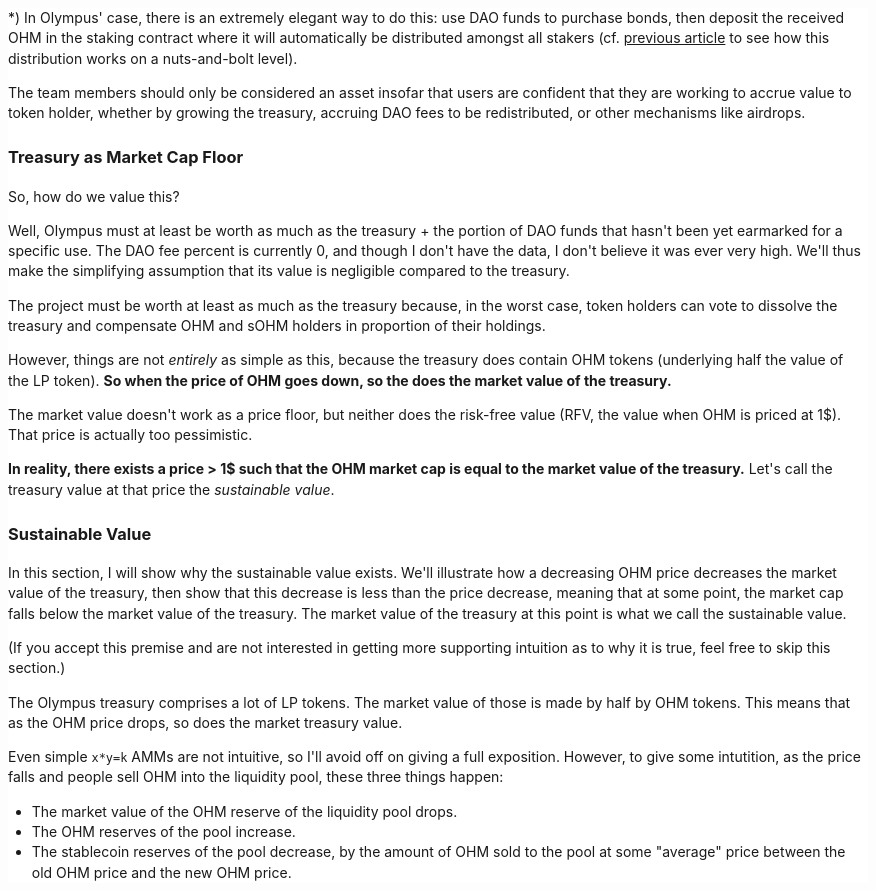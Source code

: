 \*) In Olympus' case, there is an extremely elegant way to do this: use DAO
funds to purchase bonds, then deposit the received OHM in the staking contract
where it will automatically be distributed amongst all stakers (cf. [previous
article][post1] to see how this distribution works on a nuts-and-bolt level).

The team members should only be considered an asset insofar that users are
confident that they are working to accrue value to token holder, whether by
growing the treasury, accruing DAO fees to be redistributed, or other mechanisms
like airdrops.

### Treasury as Market Cap Floor

So, how do we value this?

Well, Olympus must at least be worth as much as the treasury + the portion of
DAO funds that hasn't been yet earmarked for a specific use. The DAO fee percent
is currently 0, and though I don't have the data, I don't believe it was ever
very high. We'll thus make the simplifying assumption that its value is
negligible compared to the treasury.

The project must be worth at least as much as the treasury because, in the worst
case, token holders can vote to dissolve the treasury and compensate OHM and
sOHM holders in proportion of their holdings.

However, things are not *entirely* as simple as this, because the treasury does
contain OHM tokens (underlying half the value of the LP token). **So when the
price of OHM goes down, so the does the market value of the treasury.**

The market value doesn't work as a price floor, but neither does the risk-free
value (RFV, the value when OHM is priced at 1$). That price is actually too
pessimistic.

**In reality, there exists a price > 1$ such that the OHM market cap is equal to
the market value of the treasury.** Let's call the treasury value at that price
the *sustainable value*.

### Sustainable Value

In this section, I will show why the sustainable value exists. We'll illustrate
how a decreasing OHM price decreases the market value of the treasury, then show
that this decrease is less than the price decrease, meaning that at some point,
the market cap falls below the market value of the treasury. The market value of
the treasury at this point is what we call the sustainable value.

(If you accept this premise and are not interested in getting more supporting
intuition as to why it is true, feel free to skip this section.)

The Olympus treasury comprises a lot of LP tokens. The market value of those is
made by half by OHM tokens. This means that as the OHM price drops, so does the
market treasury value.

Even simple `x*y=k` AMMs are not intuitive, so I'll avoid off on giving a full
exposition. However, to give some intutition, as the price falls and people sell
OHM into the liquidity pool, these three things happen:

- The market value of the OHM reserve of the liquidity pool drops.
- The OHM reserves of the pool increase.
- The stablecoin reserves of the pool decrease, by the amount of OHM sold to the
  pool at some "average" price between the old OHM price and the new OHM price.


[post1]: /olympus
[OlympusDAO]: https://www.olympusdao.finance/
[LP tokens]: https://www.google.com/search?hl=en&q=lp%20tokens
[v2 bonds]: https://olympusdao.medium.com/introducing-olympus-v2-c4ade14e9fe
[shadow]: https://twitter.com/sh4dowlegend
[dune]: https://dune.xyz/shadow
[olympus-dune]: https://dune.xyz/shadow/Olympus-(OHM)
[policy-dune]: https://dune.xyz/shadow/Olympus-Policy
[multisig]: https://docs.olympusdao.finance/main/contracts/dao
[olympus-dune]: https://dune.xyz/shadow/Olympus-(OHM)
[Wonderland]: https://www.wonderland.money/
[wonder-dip]: https://www.coindesk.com/markets/2022/01/18/defis-wonderland-is-buying-time/
[wonder-vote]: https://archive.is/1Av9l
[OlympusPro]: https://www.olympusdao.finance/pro
[bonds1]: https://norswap.com/bonds/
[bonds2]: https://norswap.com/bonds-2/
[yield_farming]: https://twitter.com/quasicypher1/status/1486737670088896517
[zeus_remark]: https://twitter.com/ohmzeus/status/1486744382825017349
[staking-percent]: https://dune.xyz/shadow/Olympus-(OHM)
[keynes]: https://en.wikipedia.org/wiki/Keynesian_beauty_contest
[fpc]: https://en.wikipedia.org/wiki/Fixed_point_(mathematics)
[apy-mistake]: https://twitter.com/_nd_go/status/1488060799096696833
[Ampleforth]: https://www.ampleforth.org/
[zeus-raise]: https://twitter.com/ohmzeus/status/1479888653304303617
[Dutch auction]: https://en.wikipedia.org/wiki/Dutch_auction
[correct-olympus]: https://fbifemboy.substack.com/p/a-correct-model-of-olympus-dao
[ohm-pres]: https://twitter.com/ishaheen10/status/1495286382964576256
[healthy-debt]: https://twitter.com/ohmzeus/status/1486886116598890498
[liquid-wp]: https://hackmd.io/@HMyg0dxkQ96YOMpI30o8PA/mbga
[gov-wp]: https://forum.olympusdao.finance/d/1061-exploring-a-bond-centric-future
[olympus12]: https://olympusdao.medium.com/olympus12-building-a-strong-ecosystem-around-a-web3-native-reserve-currency-416f58175e74
[finance writings]: /finance
[twitter]: https://twitter.com/norswap